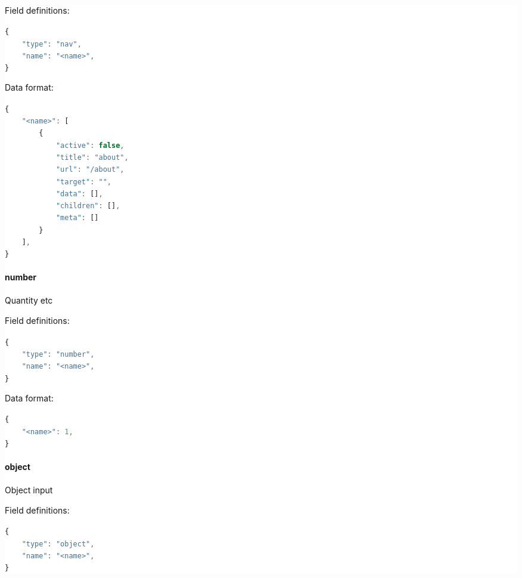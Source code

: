 Field definitions:

```js
{
    "type": "nav",
    "name": "<name>",
}
```

Data format:

```js
{
    "<name>": [
        {
            "active": false,
            "title": "about",
            "url": "/about",
            "target": "",
            "data": [],
            "children": [],
            "meta": []
        }
    ],
}
```

#### number

Quantity etc

Field definitions:

```js
{
    "type": "number",
    "name": "<name>",
}
```

Data format:

```js
{
    "<name>": 1,
}
```

#### object

Object input

Field definitions:

```js
{
    "type": "object",
    "name": "<name>",
}
```
